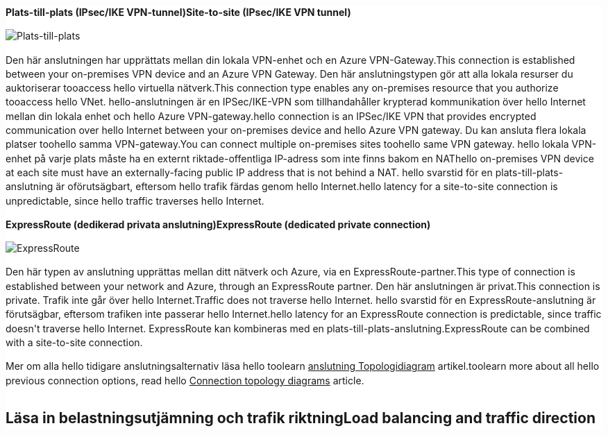 <span data-ttu-id="4efa6-154">**Plats-till-plats (IPsec/IKE VPN-tunnel)**</span><span class="sxs-lookup"><span data-stu-id="4efa6-154">**Site-to-site (IPsec/IKE VPN tunnel)**</span></span>

![Plats-till-plats](./media/networking-overview/site-to-site.png)

<span data-ttu-id="4efa6-156">Den här anslutningen har upprättats mellan din lokala VPN-enhet och en Azure VPN-Gateway.</span><span class="sxs-lookup"><span data-stu-id="4efa6-156">This connection is established between your on-premises VPN device and an Azure VPN Gateway.</span></span> <span data-ttu-id="4efa6-157">Den här anslutningstypen gör att alla lokala resurser du auktoriserar tooaccess hello virtuella nätverk.</span><span class="sxs-lookup"><span data-stu-id="4efa6-157">This connection type enables any on-premises resource that you authorize tooaccess hello VNet.</span></span> <span data-ttu-id="4efa6-158">hello-anslutningen är en IPSec/IKE-VPN som tillhandahåller krypterad kommunikation över hello Internet mellan din lokala enhet och hello Azure VPN-gateway.</span><span class="sxs-lookup"><span data-stu-id="4efa6-158">hello connection is an IPSec/IKE VPN that provides encrypted communication over hello Internet between your on-premises device and hello Azure VPN gateway.</span></span> <span data-ttu-id="4efa6-159">Du kan ansluta flera lokala platser toohello samma VPN-gateway.</span><span class="sxs-lookup"><span data-stu-id="4efa6-159">You can connect multiple on-premises sites toohello same VPN gateway.</span></span> <span data-ttu-id="4efa6-160">hello lokala VPN-enhet på varje plats måste ha en externt riktade-offentliga IP-adress som inte finns bakom en NAT</span><span class="sxs-lookup"><span data-stu-id="4efa6-160">hello on-premises VPN device at each site must have an externally-facing public IP address that is not behind a NAT.</span></span> <span data-ttu-id="4efa6-161">hello svarstid för en plats-till-plats-anslutning är oförutsägbart, eftersom hello trafik färdas genom hello Internet.</span><span class="sxs-lookup"><span data-stu-id="4efa6-161">hello latency for a site-to-site connection is unpredictable, since hello traffic traverses hello Internet.</span></span>

<span data-ttu-id="4efa6-162">**ExpressRoute (dedikerad privata anslutning)**</span><span class="sxs-lookup"><span data-stu-id="4efa6-162">**ExpressRoute (dedicated private connection)**</span></span>

![ExpressRoute](./media/networking-overview/expressroute.png)

<span data-ttu-id="4efa6-164">Den här typen av anslutning upprättas mellan ditt nätverk och Azure, via en ExpressRoute-partner.</span><span class="sxs-lookup"><span data-stu-id="4efa6-164">This type of connection is established between your network and Azure, through an ExpressRoute partner.</span></span> <span data-ttu-id="4efa6-165">Den här anslutningen är privat.</span><span class="sxs-lookup"><span data-stu-id="4efa6-165">This connection is private.</span></span> <span data-ttu-id="4efa6-166">Trafik inte går över hello Internet.</span><span class="sxs-lookup"><span data-stu-id="4efa6-166">Traffic does not traverse hello Internet.</span></span> <span data-ttu-id="4efa6-167">hello svarstid för en ExpressRoute-anslutning är förutsägbar, eftersom trafiken inte passerar hello Internet.</span><span class="sxs-lookup"><span data-stu-id="4efa6-167">hello latency for an ExpressRoute connection is predictable, since traffic doesn't traverse hello Internet.</span></span> <span data-ttu-id="4efa6-168">ExpressRoute kan kombineras med en plats-till-plats-anslutning.</span><span class="sxs-lookup"><span data-stu-id="4efa6-168">ExpressRoute can be combined with a site-to-site connection.</span></span>

<span data-ttu-id="4efa6-169">Mer om alla hello tidigare anslutningsalternativ läsa hello toolearn [anslutning Topologidiagram](../vpn-gateway/vpn-gateway-about-vpngateways.md?toc=%2fazure%2fnetworking%2ftoc.json) artikel.</span><span class="sxs-lookup"><span data-stu-id="4efa6-169">toolearn more about all hello previous connection options, read hello [Connection topology diagrams](../vpn-gateway/vpn-gateway-about-vpngateways.md?toc=%2fazure%2fnetworking%2ftoc.json) article.</span></span>

## <span data-ttu-id="4efa6-170"><a name="load-balancing"></a>Läsa in belastningsutjämning och trafik riktning</span><span class="sxs-lookup"><span data-stu-id="4efa6-170"><a name="load-balancing"></a>Load balancing and traffic direction</span></span>
